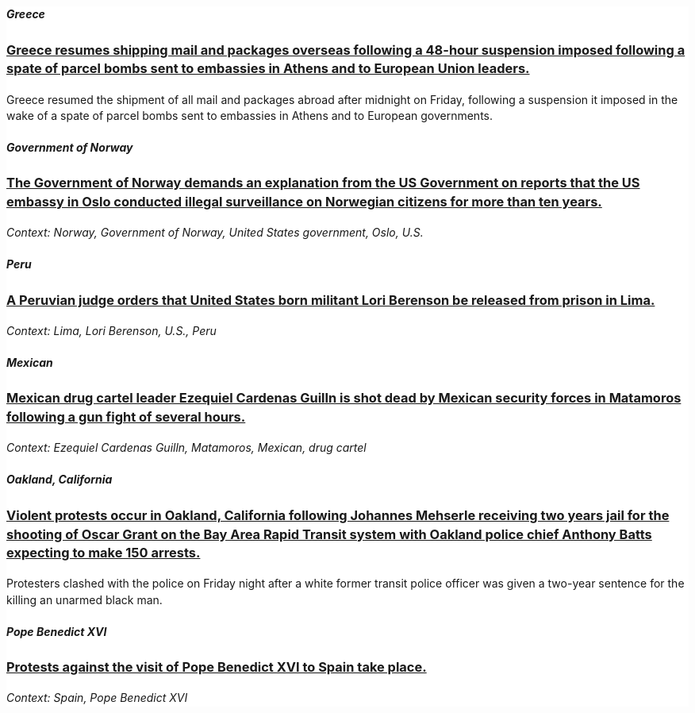 ##### Greece
### [Greece resumes shipping mail and packages overseas following a 48-hour suspension imposed following a spate of parcel bombs sent to embassies in Athens and to European Union leaders. ](/news/2010/11/5/greece-resumes-shipping-mail-and-packages-overseas-following-a-48-hour-suspension-imposed-following-a-spate-of-parcel-bombs-sent-to-embassie.md)
Greece resumed the shipment of all mail and packages abroad after midnight on Friday, following a suspension it imposed in the wake of a spate of parcel bombs sent to embassies in Athens and to European governments.

##### Government of Norway
### [The Government of Norway demands an explanation from the US Government on reports that the US embassy in Oslo conducted illegal surveillance on Norwegian citizens for more than ten years. ](/news/2010/11/5/the-government-of-norway-demands-an-explanation-from-the-us-government-on-reports-that-the-us-embassy-in-oslo-conducted-illegal-surveillance.md)
_Context: Norway, Government of Norway, United States government, Oslo, U.S._

##### Peru
### [A Peruvian judge orders that United States born militant Lori Berenson be released from prison in Lima. ](/news/2010/11/5/a-peruvian-judge-orders-that-united-states-born-militant-lori-berenson-be-released-from-prison-in-lima.md)
_Context: Lima, Lori Berenson, U.S., Peru_

##### Mexican
### [Mexican drug cartel leader Ezequiel Cardenas Guilln is shot dead by Mexican security forces in Matamoros following a gun fight of several hours. ](/news/2010/11/5/mexican-drug-cartel-leader-ezequiel-cardenas-guillen-is-shot-dead-by-mexican-security-forces-in-matamoros-following-a-gun-fight-of-several-h.md)
_Context: Ezequiel Cardenas Guilln, Matamoros, Mexican, drug cartel_

##### Oakland, California
### [Violent protests occur in Oakland, California following Johannes Mehserle receiving two years jail for the shooting of Oscar Grant on the Bay Area Rapid Transit system with Oakland police chief Anthony Batts expecting to make 150 arrests. ](/news/2010/11/5/violent-protests-occur-in-oakland-california-following-johannes-mehserle-receiving-two-years-jail-for-the-shooting-of-oscar-grant-on-the-ba.md)
Protesters clashed with the police on Friday night after a white former transit police officer was given a two-year sentence for the killing an unarmed black man.

##### Pope Benedict XVI
### [Protests against the visit of Pope Benedict XVI to Spain take place. ](/news/2010/11/5/protests-against-the-visit-of-pope-benedict-xvi-to-spain-take-place.md)
_Context: Spain, Pope Benedict XVI_
